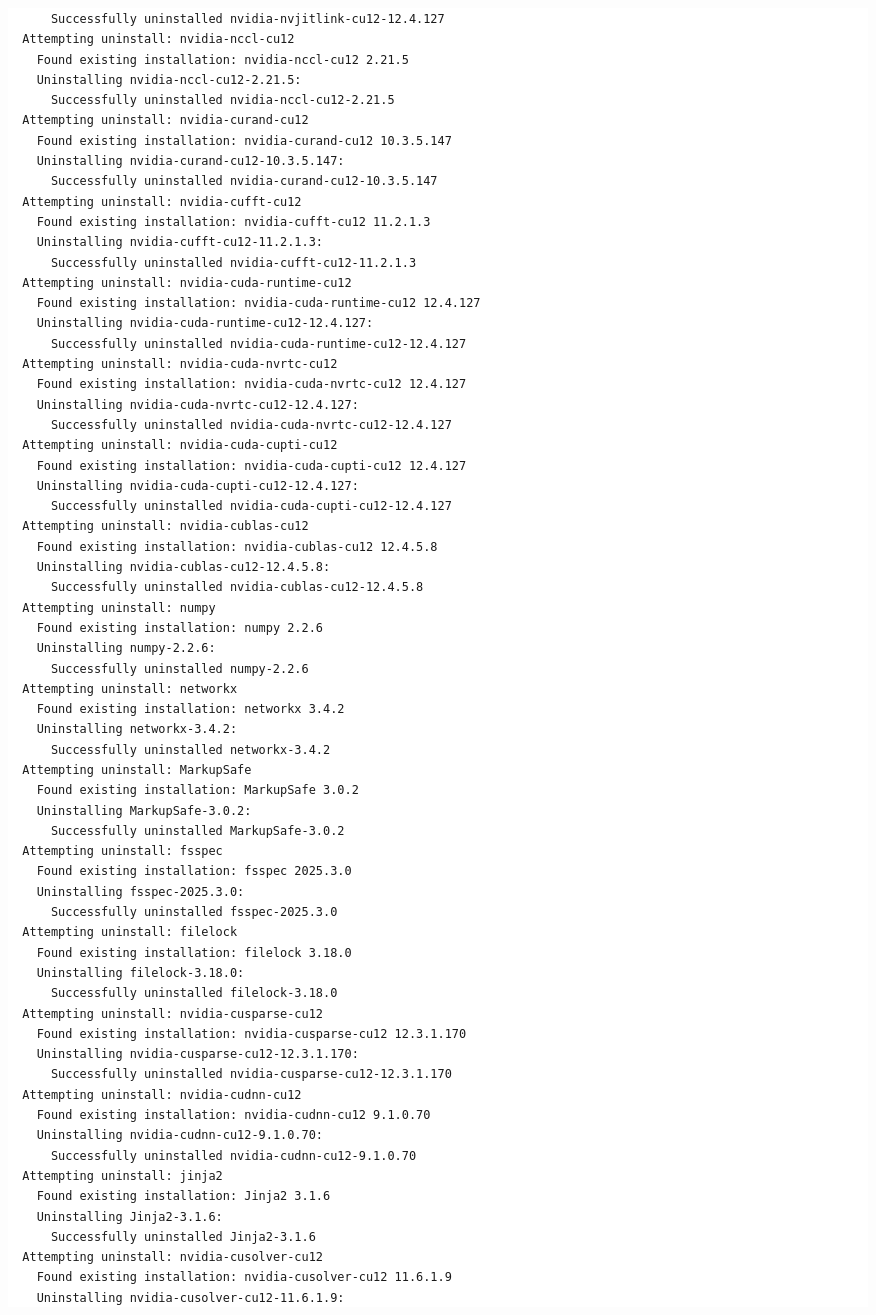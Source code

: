           Successfully uninstalled nvidia-nvjitlink-cu12-12.4.127
      Attempting uninstall: nvidia-nccl-cu12
        Found existing installation: nvidia-nccl-cu12 2.21.5
        Uninstalling nvidia-nccl-cu12-2.21.5:
          Successfully uninstalled nvidia-nccl-cu12-2.21.5
      Attempting uninstall: nvidia-curand-cu12
        Found existing installation: nvidia-curand-cu12 10.3.5.147
        Uninstalling nvidia-curand-cu12-10.3.5.147:
          Successfully uninstalled nvidia-curand-cu12-10.3.5.147
      Attempting uninstall: nvidia-cufft-cu12
        Found existing installation: nvidia-cufft-cu12 11.2.1.3
        Uninstalling nvidia-cufft-cu12-11.2.1.3:
          Successfully uninstalled nvidia-cufft-cu12-11.2.1.3
      Attempting uninstall: nvidia-cuda-runtime-cu12
        Found existing installation: nvidia-cuda-runtime-cu12 12.4.127
        Uninstalling nvidia-cuda-runtime-cu12-12.4.127:
          Successfully uninstalled nvidia-cuda-runtime-cu12-12.4.127
      Attempting uninstall: nvidia-cuda-nvrtc-cu12
        Found existing installation: nvidia-cuda-nvrtc-cu12 12.4.127
        Uninstalling nvidia-cuda-nvrtc-cu12-12.4.127:
          Successfully uninstalled nvidia-cuda-nvrtc-cu12-12.4.127
      Attempting uninstall: nvidia-cuda-cupti-cu12
        Found existing installation: nvidia-cuda-cupti-cu12 12.4.127
        Uninstalling nvidia-cuda-cupti-cu12-12.4.127:
          Successfully uninstalled nvidia-cuda-cupti-cu12-12.4.127
      Attempting uninstall: nvidia-cublas-cu12
        Found existing installation: nvidia-cublas-cu12 12.4.5.8
        Uninstalling nvidia-cublas-cu12-12.4.5.8:
          Successfully uninstalled nvidia-cublas-cu12-12.4.5.8
      Attempting uninstall: numpy
        Found existing installation: numpy 2.2.6
        Uninstalling numpy-2.2.6:
          Successfully uninstalled numpy-2.2.6
      Attempting uninstall: networkx
        Found existing installation: networkx 3.4.2
        Uninstalling networkx-3.4.2:
          Successfully uninstalled networkx-3.4.2
      Attempting uninstall: MarkupSafe
        Found existing installation: MarkupSafe 3.0.2
        Uninstalling MarkupSafe-3.0.2:
          Successfully uninstalled MarkupSafe-3.0.2
      Attempting uninstall: fsspec
        Found existing installation: fsspec 2025.3.0
        Uninstalling fsspec-2025.3.0:
          Successfully uninstalled fsspec-2025.3.0
      Attempting uninstall: filelock
        Found existing installation: filelock 3.18.0
        Uninstalling filelock-3.18.0:
          Successfully uninstalled filelock-3.18.0
      Attempting uninstall: nvidia-cusparse-cu12
        Found existing installation: nvidia-cusparse-cu12 12.3.1.170
        Uninstalling nvidia-cusparse-cu12-12.3.1.170:
          Successfully uninstalled nvidia-cusparse-cu12-12.3.1.170
      Attempting uninstall: nvidia-cudnn-cu12
        Found existing installation: nvidia-cudnn-cu12 9.1.0.70
        Uninstalling nvidia-cudnn-cu12-9.1.0.70:
          Successfully uninstalled nvidia-cudnn-cu12-9.1.0.70
      Attempting uninstall: jinja2
        Found existing installation: Jinja2 3.1.6
        Uninstalling Jinja2-3.1.6:
          Successfully uninstalled Jinja2-3.1.6
      Attempting uninstall: nvidia-cusolver-cu12
        Found existing installation: nvidia-cusolver-cu12 11.6.1.9
        Uninstalling nvidia-cusolver-cu12-11.6.1.9:
